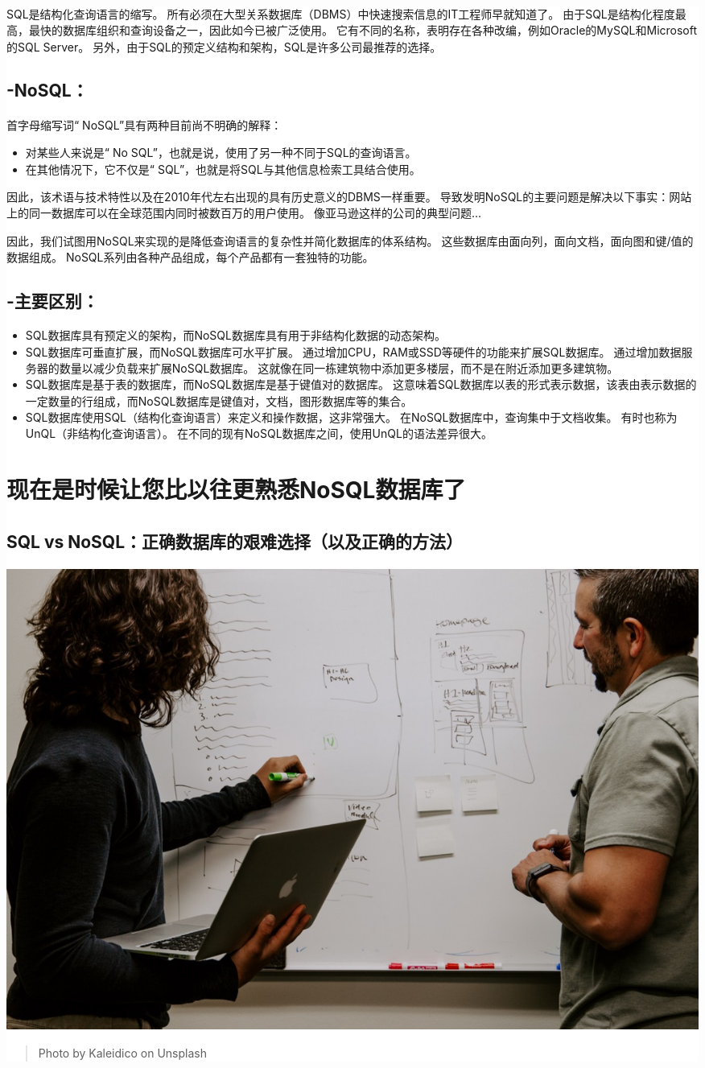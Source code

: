 SQL是结构化查询语言的缩写。 所有必须在大型关系数据库（DBMS）中快速搜索信息的IT工程师早就知道了。 由于SQL是结构化程度最高，最快的数据库组织和查询设备之一，因此如今已被广泛使用。 它有不同的名称，表明存在各种改编，例如Oracle的MySQL和Microsoft的SQL Server。 另外，由于SQL的预定义结构和架构，SQL是许多公司最推荐的选择。
## -NoSQL：

首字母缩写词“ NoSQL”具有两种目前尚不明确的解释：
+ 对某些人来说是“ No SQL”，也就是说，使用了另一种不同于SQL的查询语言。
+ 在其他情况下，它不仅是“ SQL”，也就是将SQL与其他信息检索工具结合使用。

因此，该术语与技术特性以及在2010年代左右出现的具有历史意义的DBMS一样重要。 导致发明NoSQL的主要问题是解决以下事实：网站上的同一数据库可以在全球范围内同时被数百万的用户使用。 像亚马逊这样的公司的典型问题...

因此，我们试图用NoSQL来实现的是降低查询语言的复杂性并简化数据库的体系结构。 这些数据库由面向列，面向文档，面向图和键/值的数据组成。 NoSQL系列由各种产品组成，每个产品都有一套独特的功能。
## -主要区别：
+ SQL数据库具有预定义的架构，而NoSQL数据库具有用于非结构化数据的动态架构。
+ SQL数据库可垂直扩展，而NoSQL数据库可水平扩展。 通过增加CPU，RAM或SSD等硬件的功能来扩展SQL数据库。 通过增加数据服务器的数量以减少负载来扩展NoSQL数据库。 这就像在同一栋建筑物中添加更多楼层，而不是在附近添加更多建筑物。
+ SQL数据库是基于表的数据库，而NoSQL数据库是基于键值对的数据库。 这意味着SQL数据库以表的形式表示数据，该表由表示数据的一定数量的行组成，而NoSQL数据库是键值对，文档，图形数据库等的集合。
+ SQL数据库使用SQL（结构化查询语言）来定义和操作数据，这非常强大。 在NoSQL数据库中，查询集中于文档收集。 有时也称为UnQL（非结构化查询语言）。 在不同的现有NoSQL数据库之间，使用UnQL的语法差异很大。
# 现在是时候让您比以往更熟悉NoSQL数据库了
## SQL vs NoSQL：正确数据库的艰难选择（以及正确的方法）
![Photo by Kaleidico on Unsplash](1!y6ANwgV_R6OUzN7DnxVwxg.jpeg)
> Photo by Kaleidico on Unsplash
